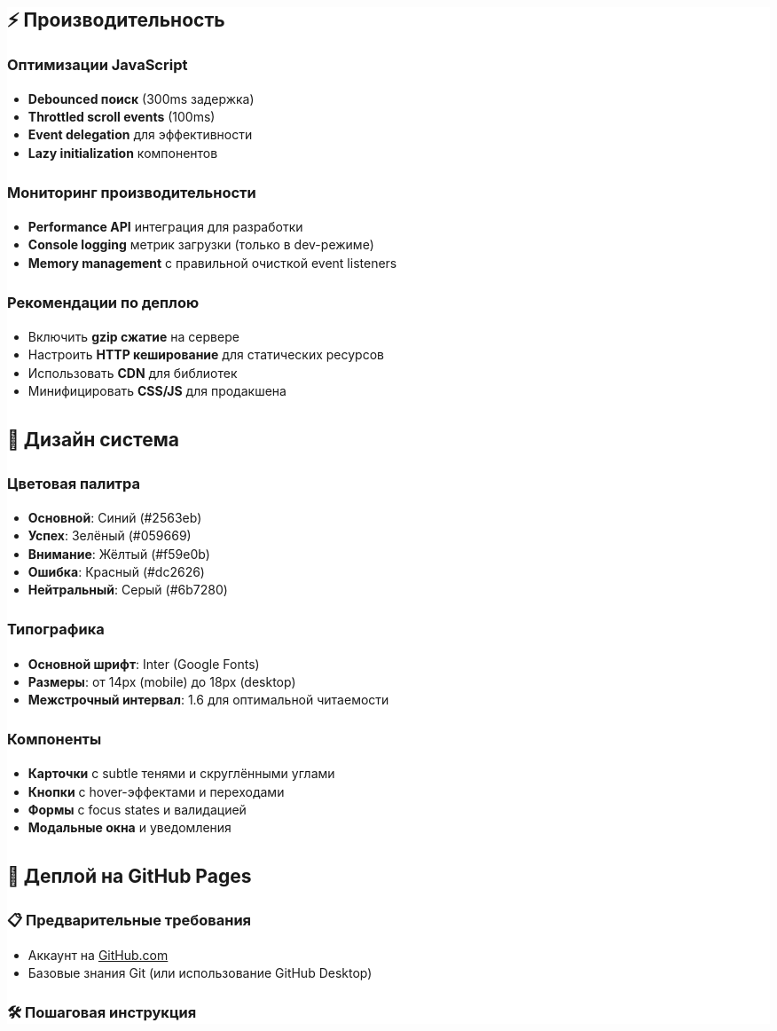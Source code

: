 ## ⚡ Производительность

### Оптимизации JavaScript
- **Debounced поиск** (300ms задержка)
- **Throttled scroll events** (100ms)
- **Event delegation** для эффективности
- **Lazy initialization** компонентов

### Мониторинг производительности
- **Performance API** интеграция для разработки
- **Console logging** метрик загрузки (только в dev-режиме)
- **Memory management** с правильной очисткой event listeners

### Рекомендации по деплою
- Включить **gzip сжатие** на сервере
- Настроить **HTTP кеширование** для статических ресурсов  
- Использовать **CDN** для библиотек
- Минифицировать **CSS/JS** для продакшена

## 🎨 Дизайн система

### Цветовая палитра
- **Основной**: Синий (#2563eb)
- **Успех**: Зелёный (#059669)  
- **Внимание**: Жёлтый (#f59e0b)
- **Ошибка**: Красный (#dc2626)
- **Нейтральный**: Серый (#6b7280)

### Типографика
- **Основной шрифт**: Inter (Google Fonts)
- **Размеры**: от 14px (mobile) до 18px (desktop)
- **Межстрочный интервал**: 1.6 для оптимальной читаемости

### Компоненты
- **Карточки** с subtle тенями и скруглёнными углами
- **Кнопки** с hover-эффектами и переходами
- **Формы** с focus states и валидацией
- **Модальные окна** и уведомления

## 🚀 Деплой на GitHub Pages

### 📋 Предварительные требования
- Аккаунт на [GitHub.com](https://github.com)
- Базовые знания Git (или использование GitHub Desktop)

### 🛠 Пошаговая инструкция
